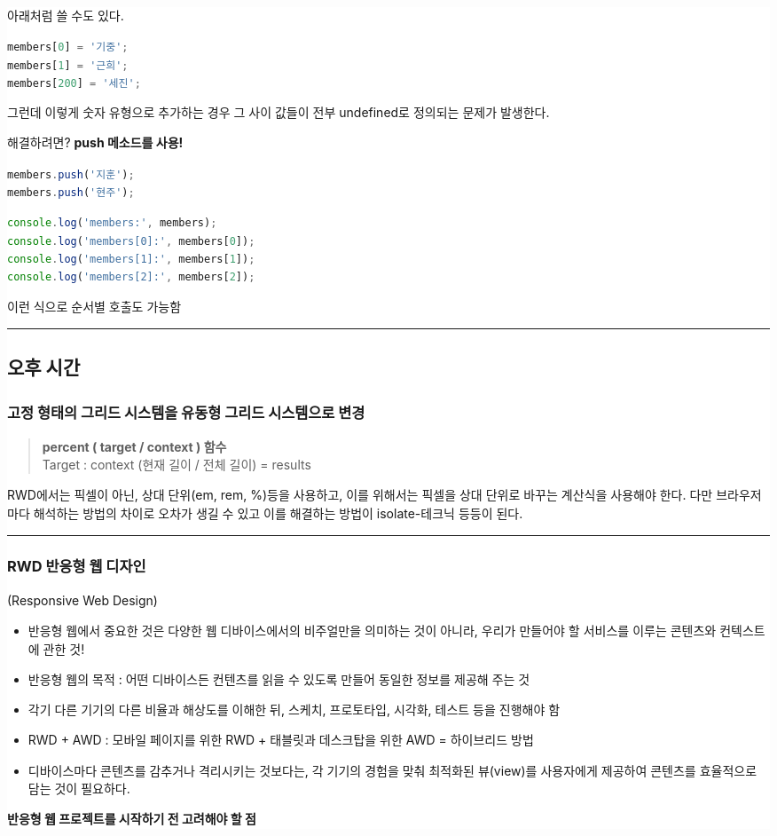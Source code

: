 아래처럼 쓸 수도 있다.
```js
members[0] = '기중';
members[1] = '근희';
members[200] = '세진';
```
그런데 이렇게 숫자 유형으로 추가하는 경우 그 사이 값들이 전부 undefined로 정의되는 문제가 발생한다.

해결하려면? **push 메소드를 사용!**
```js
members.push('지훈');
members.push('현주');
```

```js
console.log('members:', members);
console.log('members[0]:', members[0]);
console.log('members[1]:', members[1]);
console.log('members[2]:', members[2]);
```
이런 식으로 순서별 호출도 가능함

------------------------------------------------------------------------------------------

## 오후 시간

### 고정 형태의 그리드 시스템을 유동형 그리드 시스템으로 변경

> **percent ( target / context ) 함수**<br>
> Target : context (현재 길이 / 전체 길이) = results

RWD에서는 픽셀이 아닌, 상대 단위(em, rem, %)등을 사용하고,
이를 위해서는 픽셀을 상대 단위로 바꾸는 계산식을 사용해야 한다.
다만 브라우저마다 해석하는 방법의 차이로 오차가 생길 수 있고 이를 해결하는 방법이 isolate-테크닉 등등이 된다.

--------------------------------------------------------------

### RWD 반응형 웹 디자인 ###

(Responsive Web Design)

- 반응형 웹에서 중요한 것은 다양한 웹 디바이스에서의 비주얼만을 의미하는 것이 아니라,
우리가 만들어야 할 서비스를 이루는 콘텐츠와 컨텍스트에 관한 것!

- 반응형 웹의 목적 : 어떤 디바이스든 컨텐츠를 읽을 수 있도록 만들어 동일한 정보를 제공해 주는 것

- 각기 다른 기기의 다른 비율과 해상도를 이해한 뒤, 스케치, 프로토타입, 시각화, 테스트 등을 진행해야 함

- RWD + AWD : 모바일 페이지를 위한 RWD + 태블릿과 데스크탑을 위한 AWD =  하이브리드 방법

- 디바이스마다 콘텐츠를 감추거나 격리시키는 것보다는,
각 기기의 경험을 맞춰 최적화된 뷰(view)를 사용자에게 제공하여
콘텐츠를 효율적으로 담는 것이 필요하다.


**반응형 웹 프로젝트를 시작하기 전 고려해야 할 점**
